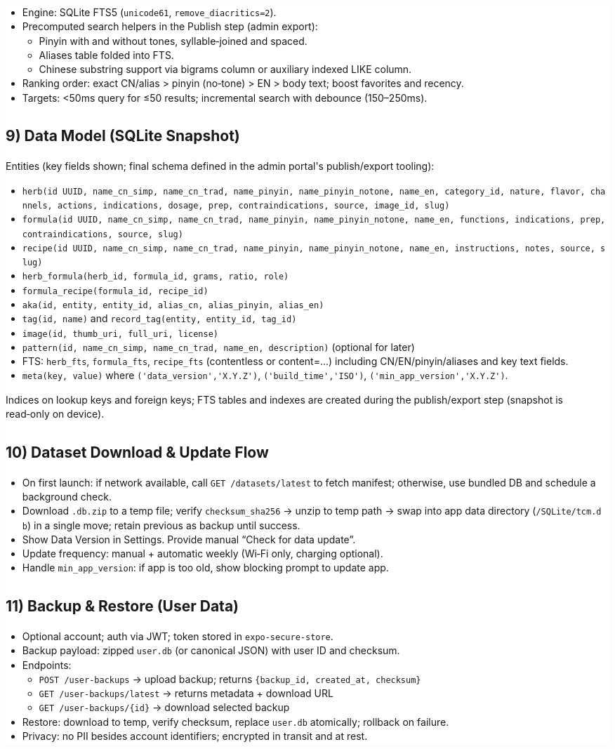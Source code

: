 - Engine: SQLite FTS5 (`unicode61`, `remove_diacritics=2`).
- Precomputed search helpers in the Publish step (admin export):
  - Pinyin with and without tones, syllable‑joined and spaced.
  - Aliases table folded into FTS.
  - Chinese substring support via bigrams column or auxiliary indexed LIKE column.
- Ranking order: exact CN/alias > pinyin (no‑tone) > EN > body text; boost favorites and recency.
- Targets: <50ms query for ≤50 results; incremental search with debounce (150–250ms).

## 9) Data Model (SQLite Snapshot)

Entities (key fields shown; final schema defined in the admin portal's publish/export tooling):

- `herb(id UUID, name_cn_simp, name_cn_trad, name_pinyin, name_pinyin_notone, name_en, category_id, nature, flavor, channels, actions, indications, dosage, prep, contraindications, source, image_id, slug)`
- `formula(id UUID, name_cn_simp, name_cn_trad, name_pinyin, name_pinyin_notone, name_en, functions, indications, prep, contraindications, source, slug)`
- `recipe(id UUID, name_cn_simp, name_cn_trad, name_pinyin, name_pinyin_notone, name_en, instructions, notes, source, slug)`
- `herb_formula(herb_id, formula_id, grams, ratio, role)`
- `formula_recipe(formula_id, recipe_id)`
- `aka(id, entity, entity_id, alias_cn, alias_pinyin, alias_en)`
- `tag(id, name)` and `record_tag(entity, entity_id, tag_id)`
- `image(id, thumb_uri, full_uri, license)`
- `pattern(id, name_cn_simp, name_cn_trad, name_en, description)` (optional for later)
- FTS: `herb_fts`, `formula_fts`, `recipe_fts` (contentless or content=...) including CN/EN/pinyin/aliases and key text fields.
- `meta(key, value)` where `('data_version','X.Y.Z')`, `('build_time','ISO')`, `('min_app_version','X.Y.Z')`.

Indices on lookup keys and foreign keys; FTS tables and indexes are created during the publish/export step (snapshot is read‑only on device).

## 10) Dataset Download & Update Flow

- On first launch: if network available, call `GET /datasets/latest` to fetch manifest; otherwise, use bundled DB and schedule a background check.
- Download `.db.zip` to a temp file; verify `checksum_sha256` → unzip to temp path → swap into app data directory (`/SQLite/tcm.db`) in a single move; retain previous as backup until success.
- Show Data Version in Settings. Provide manual “Check for data update”.
- Update frequency: manual + automatic weekly (Wi‑Fi only, charging optional).
- Handle `min_app_version`: if app is too old, show blocking prompt to update app.

## 11) Backup & Restore (User Data)

- Optional account; auth via JWT; token stored in `expo-secure-store`.
- Backup payload: zipped `user.db` (or canonical JSON) with user ID and checksum.
- Endpoints:
  - `POST /user-backups` → upload backup; returns `{backup_id, created_at, checksum}`
  - `GET /user-backups/latest` → returns metadata + download URL
  - `GET /user-backups/{id}` → download selected backup
- Restore: download to temp, verify checksum, replace `user.db` atomically; rollback on failure.
- Privacy: no PII besides account identifiers; encrypted in transit and at rest.
